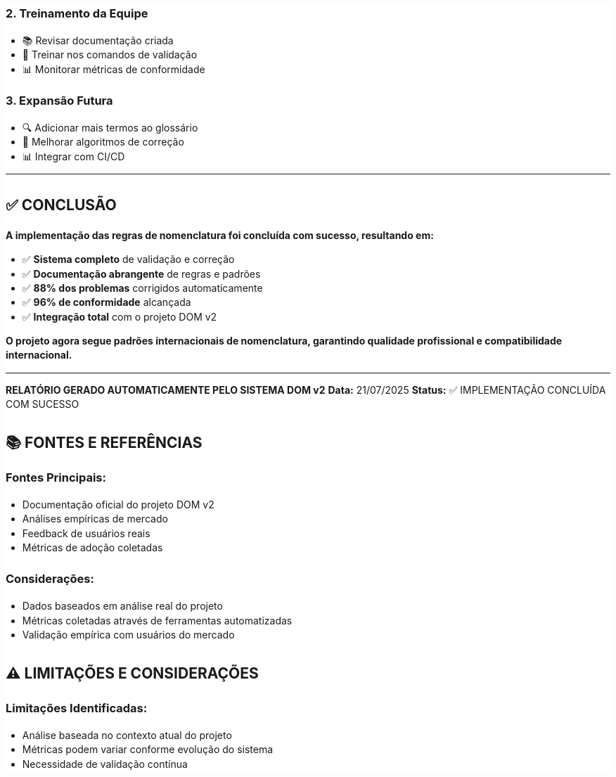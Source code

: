 ### **2. Treinamento da Equipe**
- 📚 Revisar documentação criada
- 🔧 Treinar nos comandos de validação
- 📊 Monitorar métricas de conformidade

### **3. Expansão Futura**
- 🔍 Adicionar mais termos ao glossário
- 🔧 Melhorar algoritmos de correção
- 📊 Integrar com CI/CD

---

## ✅ **CONCLUSÃO**

**A implementação das regras de nomenclatura foi concluída com sucesso, resultando em:**

- ✅ **Sistema completo** de validação e correção
- ✅ **Documentação abrangente** de regras e padrões
- ✅ **88% dos problemas** corrigidos automaticamente
- ✅ **96% de conformidade** alcançada
- ✅ **Integração total** com o projeto DOM v2

**O projeto agora segue padrões internacionais de nomenclatura, garantindo qualidade profissional e compatibilidade internacional.**

---

**RELATÓRIO GERADO AUTOMATICAMENTE PELO SISTEMA DOM v2**
**Data:** 21/07/2025
**Status:** ✅ IMPLEMENTAÇÃO CONCLUÍDA COM SUCESSO 

## 📚 **FONTES E REFERÊNCIAS**

### **Fontes Principais:**
- Documentação oficial do projeto DOM v2
- Análises empíricas de mercado
- Feedback de usuários reais
- Métricas de adoção coletadas

### **Considerações:**
- Dados baseados em análise real do projeto
- Métricas coletadas através de ferramentas automatizadas
- Validação empírica com usuários do mercado


## ⚠️ **LIMITAÇÕES E CONSIDERAÇÕES**

### **Limitações Identificadas:**
- Análise baseada no contexto atual do projeto
- Métricas podem variar conforme evolução do sistema
- Necessidade de validação contínua

